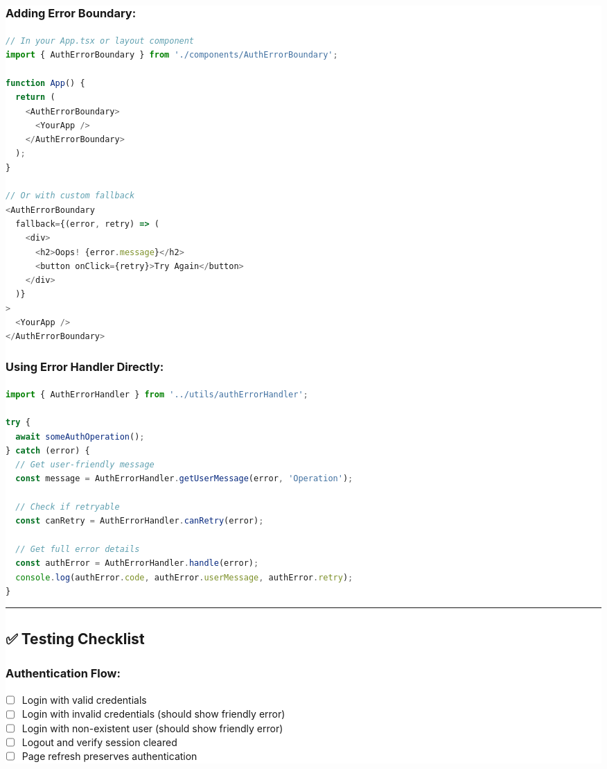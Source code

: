 
### Adding Error Boundary:
```typescript
// In your App.tsx or layout component
import { AuthErrorBoundary } from './components/AuthErrorBoundary';

function App() {
  return (
    <AuthErrorBoundary>
      <YourApp />
    </AuthErrorBoundary>
  );
}

// Or with custom fallback
<AuthErrorBoundary
  fallback={(error, retry) => (
    <div>
      <h2>Oops! {error.message}</h2>
      <button onClick={retry}>Try Again</button>
    </div>
  )}
>
  <YourApp />
</AuthErrorBoundary>
```

### Using Error Handler Directly:
```typescript
import { AuthErrorHandler } from '../utils/authErrorHandler';

try {
  await someAuthOperation();
} catch (error) {
  // Get user-friendly message
  const message = AuthErrorHandler.getUserMessage(error, 'Operation');

  // Check if retryable
  const canRetry = AuthErrorHandler.canRetry(error);

  // Get full error details
  const authError = AuthErrorHandler.handle(error);
  console.log(authError.code, authError.userMessage, authError.retry);
}
```

---

## ✅ Testing Checklist

### Authentication Flow:
- [ ] Login with valid credentials
- [ ] Login with invalid credentials (should show friendly error)
- [ ] Login with non-existent user (should show friendly error)
- [ ] Logout and verify session cleared
- [ ] Page refresh preserves authentication
